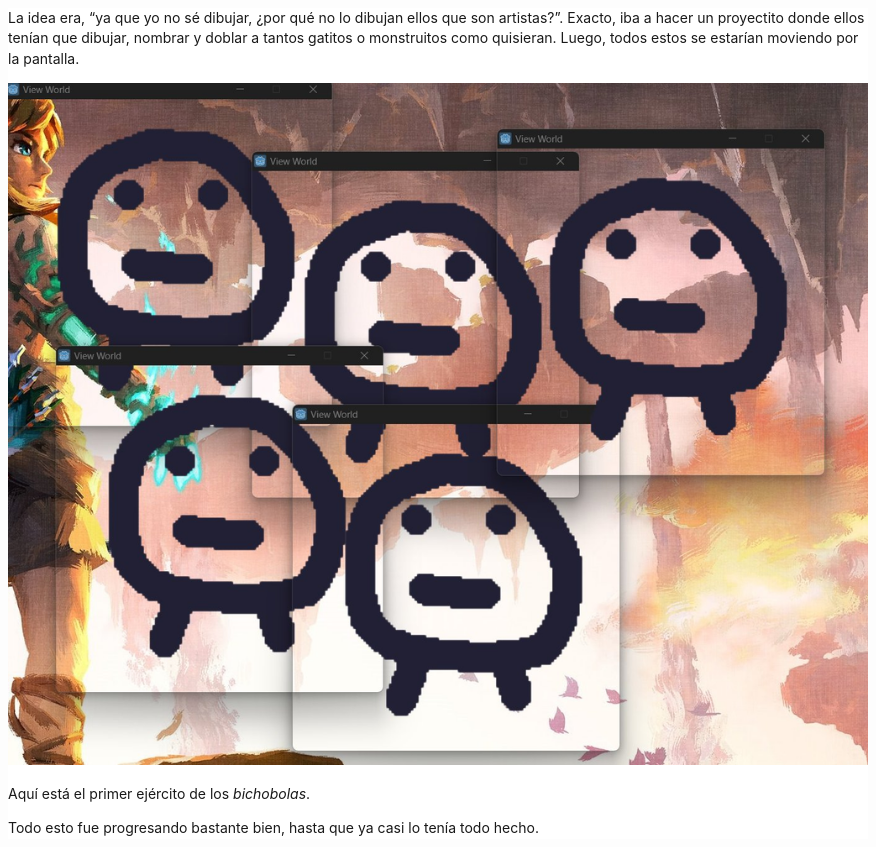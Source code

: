 La idea era, “ya que yo no sé dibujar, ¿por qué no lo dibujan ellos que son artistas?”. Exacto, iba a hacer un proyectito donde ellos tenían que dibujar, nombrar y doblar a tantos gatitos o monstruitos como quisieran. Luego, todos estos se estarían moviendo por la pantalla.

![Untitled](/assets/img/personal/una-paseada-por-el-fracaso/Untitled%201.png)

Aquí está el primer ejército de los *bichobolas*.

Todo esto fue progresando bastante bien, hasta que ya casi lo tenía todo hecho.
